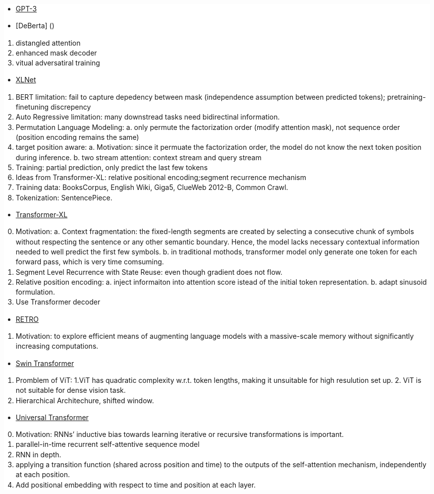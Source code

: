 + [GPT-3](https://arxiv.org/pdf/2005.14165.pdf) <br>

+ [DeBerta] ()<br>
1. distangled attention
2. enhanced mask decoder
3. vitual adversatiral training

+ [XLNet](https://arxiv.org/pdf/1906.08237.pdf)<br>
1.  BERT limitation: fail to capture depedency between mask (independence assumption between predicted tokens); pretraining-finetuning discrepency
2. Auto Regressive limitation: many downstread tasks need bidirectinal information.
3. Permutation Language Modeling: a. only permute the factorization order (modify attention mask), not sequence order (position encoding remains the same)
4. target position aware: a. Motivation: since it permuate the factorization order, the model do not know the next token position during inference. b. two stream attention: context stream and query stream
5. Training: partial prediction, only predict the last few tokens
5. Ideas from Transformer-XL: relative positional encoding;segment recurrence mechanism
6. Training data: BooksCorpus, English Wiki, Giga5, ClueWeb 2012-B, Common Crawl.
7. Tokenization: SentencePiece.



+ [Transformer-XL](https://arxiv.org/pdf/1901.02860.pdf) <br>
0. Motivation: a. Context fragmentation: the fixed-length segments are created by selecting a consecutive chunk of symbols without respecting the sentence or any other semantic boundary. Hence, the model lacks necessary contextual information needed to well predict the first few symbols. b. in traditional mothods, transformer model only generate one token for each forward pass, which is very time comsuming.
1. Segment Level Recurrence with State Reuse: even though gradient does not flow.
2. Relative position encoding: a. inject informaiton into attention score istead of the initial token representation. b. adapt sinusoid formulation. 
3. Use Transformer decoder

+ [RETRO](https://deepmind.com/research/publications/2021/improving-language-models-by-retrieving-from-trillions-of-tokens) <br>
1. Motivation: to explore efficient means of augmenting language models with a massive-scale memory without significantly increasing computations.





+ [Swin Transformer](https://arxiv.org/abs/2103.14030) <br>
1. Promblem of ViT: 1.ViT has quadratic complexity w.r.t. token lengths, making it unsuitable for high resulution set up. 2. ViT is not suitable for dense vision task.
2. Hierarchical Architechure, shifted window.


+ [Universal Transformer]() <br>
0. Motivation: RNNs’ inductive bias towards learning iterative or recursive transformations is important.
1. parallel-in-time recurrent self-attentive sequence model
2. RNN in depth.
3. applying a transition function (shared across position and time) to the outputs of the self-attention mechanism, independently at each position. 
4. Add positional embedding with respect to time and position at each layer.
